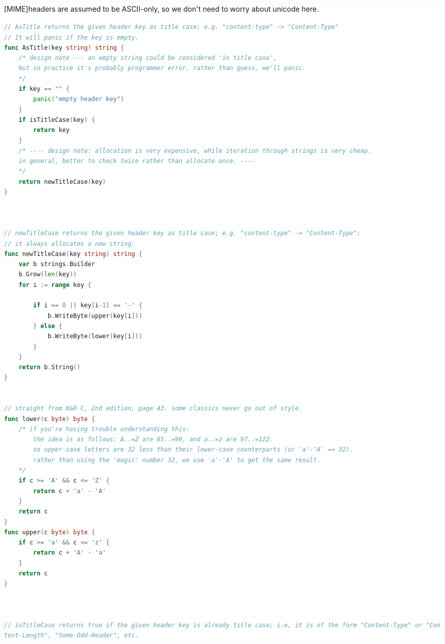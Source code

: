 [MIME]headers are assumed to be ASCII-only, so we don't need to worry about unicode here.

```go
// AsTitle returns the given header key as title case; e.g. "content-type" -> "Content-Type"
// It will panic if the key is empty.
func AsTitle(key string) string {
    /* design note --- an empty string could be considered 'in title case', 
    but in practice it's probably programmer error. rather than guess, we'll panic.
    */
    if key == "" {
        panic("empty header key")
    }
    if isTitleCase(key) {
        return key
    }
    /* ---- design note: allocation is very expensive, while iteration through strings is very cheap.
    in general, better to check twice rather than allocate once. ----
    */
    return newTitleCase(key)
}



// newTitleCase returns the given header key as title case; e.g. "content-type" -> "Content-Type";
// it always allocates a new string.
func newTitleCase(key string) string {
    var b strings.Builder
    b.Grow(len(key))
    for i := range key {

        if i == 0 || key[i-1] == '-' {
            b.WriteByte(upper(key[i]))
        } else {
            b.WriteByte(lower(key[i]))
        }
    }
    return b.String()
}


// straight from K&R C, 2nd edition, page 43. some classics never go out of style.
func lower(c byte) byte {
    /* if you're having trouble understanding this:
        the idea is as follows: A..=Z are 65..=90, and a..=z are 97..=122.
        so upper-case letters are 32 less than their lower-case counterparts (or 'a'-'A' == 32).
        rather than using the 'magic' number 32, we use 'a'-'A' to get the same result.
    */
    if c >= 'A' && c <= 'Z' {
        return c + 'a' - 'A'
    }
    return c
}
func upper(c byte) byte {
    if c >= 'a' && c <= 'z' {
        return c + 'A' - 'a'
    }
    return c
}



// isTitleCase returns true if the given header key is already title case; i.e, it is of the form "Content-Type" or "Content-Length", "Some-Odd-Header", etc.
```